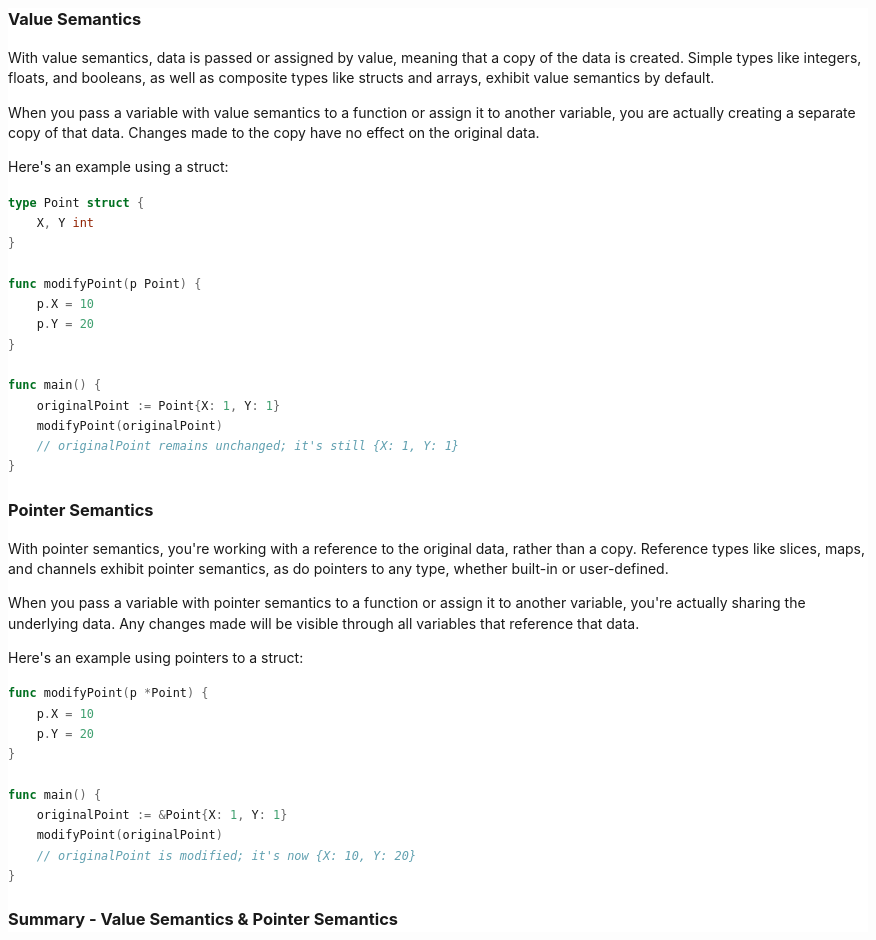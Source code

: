 ### Value Semantics

With value semantics, data is passed or assigned by value, meaning that a copy of the data is created. Simple types like integers, floats, and booleans, as well as composite types like structs and arrays, exhibit value semantics by default.

When you pass a variable with value semantics to a function or assign it to another variable, you are actually creating a separate copy of that data. Changes made to the copy have no effect on the original data.

Here's an example using a struct:

```go
type Point struct {
    X, Y int
}

func modifyPoint(p Point) {
    p.X = 10
    p.Y = 20
}

func main() {
    originalPoint := Point{X: 1, Y: 1}
    modifyPoint(originalPoint)
    // originalPoint remains unchanged; it's still {X: 1, Y: 1}
}
```

### Pointer Semantics

With pointer semantics, you're working with a reference to the original data, rather than a copy. Reference types like slices, maps, and channels exhibit pointer semantics, as do pointers to any type, whether built-in or user-defined.

When you pass a variable with pointer semantics to a function or assign it to another variable, you're actually sharing the underlying data. Any changes made will be visible through all variables that reference that data.

Here's an example using pointers to a struct:

```go
func modifyPoint(p *Point) {
    p.X = 10
    p.Y = 20
}

func main() {
    originalPoint := &Point{X: 1, Y: 1}
    modifyPoint(originalPoint)
    // originalPoint is modified; it's now {X: 10, Y: 20}
}
```

### Summary - Value Semantics & Pointer Semantics 
